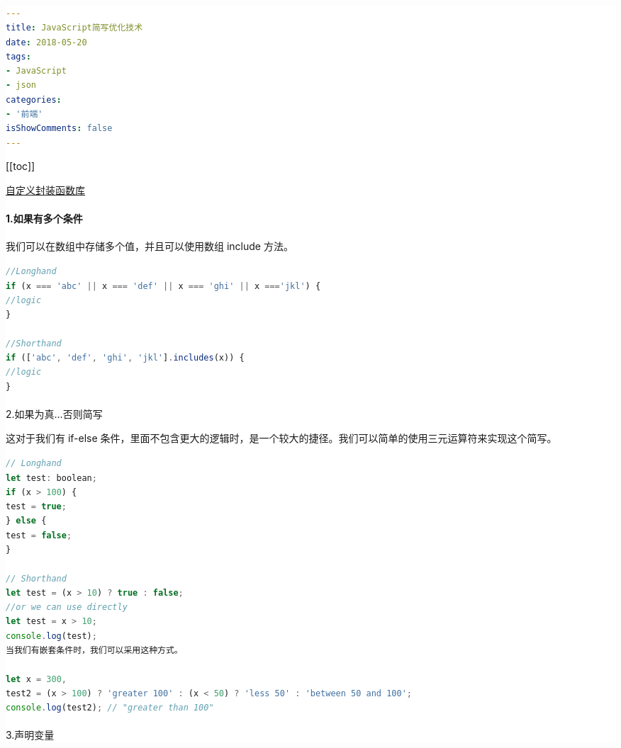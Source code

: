 ```yaml
---
title: JavaScript简写优化技术
date: 2018-05-20
tags:
- JavaScript
- json
categories:
- '前端'
isShowComments: false
---
```


<Boxx/>

[[toc]]



[自定义封装函数库](https://zxfjd3g.github.io/atguigu_utils-docs/chapter1/02_%E5%8F%91%E5%B8%83%E5%88%B0npm%E4%B8%AD%E5%A4%AE%E4%BB%93%E5%BA%93.html#_2-1-%E5%AE%8C%E5%96%84-package-json)
#### 1.如果有多个条件

我们可以在数组中存储多个值，并且可以使用数组 include 方法。


```javascript
//Longhand
if (x === 'abc' || x === 'def' || x === 'ghi' || x ==='jkl') {
//logic
}

//Shorthand
if (['abc', 'def', 'ghi', 'jkl'].includes(x)) {
//logic
}
```
#### 
2.如果为真…否则简写

这对于我们有 if-else 条件，里面不包含更大的逻辑时，是一个较大的捷径。我们可以简单的使用三元运算符来实现这个简写。


```javascript
// Longhand
let test: boolean;
if (x > 100) {
test = true;
} else {
test = false;
}

// Shorthand
let test = (x > 10) ? true : false;
//or we can use directly
let test = x > 10;
console.log(test);
当我们有嵌套条件时，我们可以采用这种方式。

let x = 300,
test2 = (x > 100) ? 'greater 100' : (x < 50) ? 'less 50' : 'between 50 and 100';
console.log(test2); // "greater than 100"
```
#### 
3.声明变量
